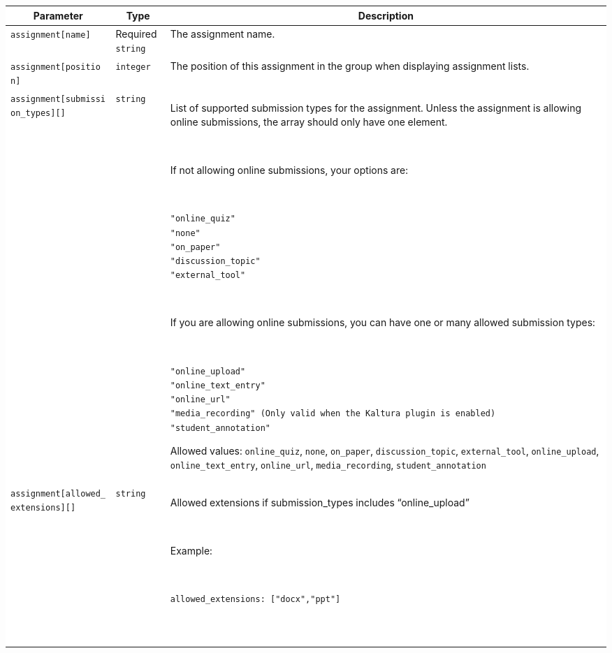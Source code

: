 <table><thead><tr><th>Parameter</th><th>Type</th><th>Description</th></tr></thead><tbody><tr><td><code>assignment[name]</code></td><td>Required <code>string</code></td><td>The assignment name.</td></tr><tr><td><code>assignment[position]</code></td><td><code>integer</code></td><td>The position of this assignment in the group when displaying assignment lists.</td></tr><tr><td><code>assignment[submission_types][]</code></td><td><code>string</code></td><td><p>List of supported submission types for the assignment. Unless the assignment is allowing online submissions, the array should only have one element.</p><p><br></p><p>If not allowing online submissions, your options are:</p><p><br></p><pre><code>"online_quiz"
"none"
"on_paper"
"discussion_topic"
"external_tool"
</code></pre><p><br></p><p>If you are allowing online submissions, you can have one or many allowed submission types:</p><p><br></p><pre><code>"online_upload"
"online_text_entry"
"online_url"
"media_recording" (Only valid when the Kaltura plugin is enabled)
"student_annotation"
</code></pre><p>Allowed values: <code>online_quiz</code>, <code>none</code>, <code>on_paper</code>, <code>discussion_topic</code>, <code>external_tool</code>, <code>online_upload</code>, <code>online_text_entry</code>, <code>online_url</code>, <code>media_recording</code>, <code>student_annotation</code></p></td></tr><tr><td><code>assignment[allowed_extensions][]</code></td><td><code>string</code></td><td><p>Allowed extensions if submission_types includes “online_upload”</p><p><br></p><p>Example:</p><p><br></p><pre><code>allowed_extensions: ["docx","ppt"]